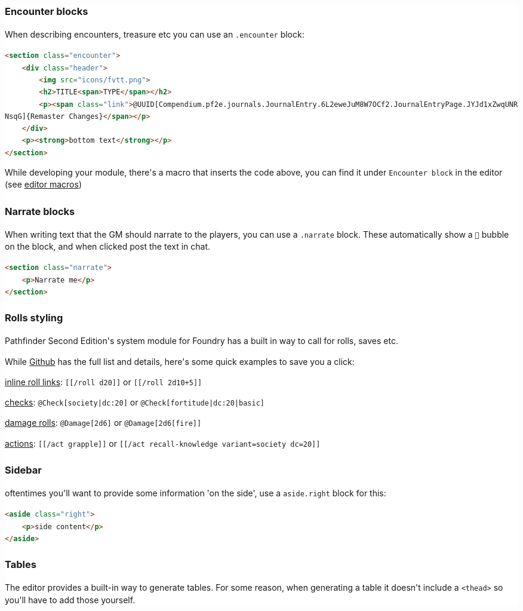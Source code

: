 ### Encounter blocks
When describing encounters, treasure etc you can use an `.encounter` block:
```html
<section class="encounter">
    <div class="header">
        <img src="icons/fvtt.png">
        <h2>TITLE<span>TYPE</span></h2>
        <p><span class="link">@UUID[Compendium.pf2e.journals.JournalEntry.6L2eweJuM8W7OCf2.JournalEntryPage.JYJd1xZwqUNRNsqG]{Remaster Changes}</span></p>
    </div>
    <p><strong>bottom text</strong></p>
</section>
```
While developing your module, there's a macro that inserts the code above, you can find it under `Encounter block` in the editor (see [editor macros](#editor-macros))

### Narrate blocks
When writing text that the GM should narrate to the players, you can use a `.narrate` block.
These automatically show a `💬` bubble on the block, and when clicked post the text in chat.
```html
<section class="narrate">
    <p>Narrate me</p>
</section>
```

### Rolls styling
Pathfinder Second Edition's system module for Foundry has a built in way to call for rolls, saves etc.

While [Github](https://github.com/foundryvtt/pf2e/wiki/Style-Guide) has the full list and details, here's some quick examples to save you a click:

[inline roll links](https://github.com/foundryvtt/pf2e/wiki/Style-Guide#inline-roll-links): 
`[[/roll d20]]` or `[[/roll 2d10+5]]`

[checks](https://github.com/foundryvtt/pf2e/wiki/Style-Guide#inline-check-links):
`@Check[society|dc:20]` or `@Check[fortitude|dc:20|basic]`

[damage rolls](https://github.com/foundryvtt/pf2e/wiki/Style-Guide#inline-roll-links):
`@Damage[2d6]` or `@Damage[2d6[fire]]`

[actions](https://github.com/foundryvtt/pf2e/wiki/Style-Guide#inline-actions):
`[[/act grapple]]` or `[[/act recall-knowledge variant=society dc=20]]`

### Sidebar
oftentimes you'll want to provide some information 'on the side', use a `aside.right` block for this:
```html
<aside class="right">
    <p>side content</p>
</aside>
```

### Tables
The editor provides a built-in way to generate tables.
For some reason, when generating a table it doesn't include a `<thead>` so you'll have to add those yourself.
